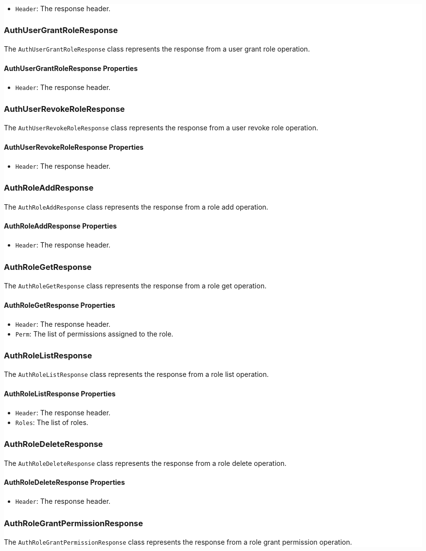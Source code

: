 - `Header`: The response header.

### AuthUserGrantRoleResponse

The `AuthUserGrantRoleResponse` class represents the response from a user grant role operation.

#### AuthUserGrantRoleResponse Properties

- `Header`: The response header.

### AuthUserRevokeRoleResponse

The `AuthUserRevokeRoleResponse` class represents the response from a user revoke role operation.

#### AuthUserRevokeRoleResponse Properties

- `Header`: The response header.

### AuthRoleAddResponse

The `AuthRoleAddResponse` class represents the response from a role add operation.

#### AuthRoleAddResponse Properties

- `Header`: The response header.

### AuthRoleGetResponse

The `AuthRoleGetResponse` class represents the response from a role get operation.

#### AuthRoleGetResponse Properties

- `Header`: The response header.
- `Perm`: The list of permissions assigned to the role.

### AuthRoleListResponse

The `AuthRoleListResponse` class represents the response from a role list operation.

#### AuthRoleListResponse Properties

- `Header`: The response header.
- `Roles`: The list of roles.

### AuthRoleDeleteResponse

The `AuthRoleDeleteResponse` class represents the response from a role delete operation.

#### AuthRoleDeleteResponse Properties

- `Header`: The response header.

### AuthRoleGrantPermissionResponse

The `AuthRoleGrantPermissionResponse` class represents the response from a role grant permission operation.

